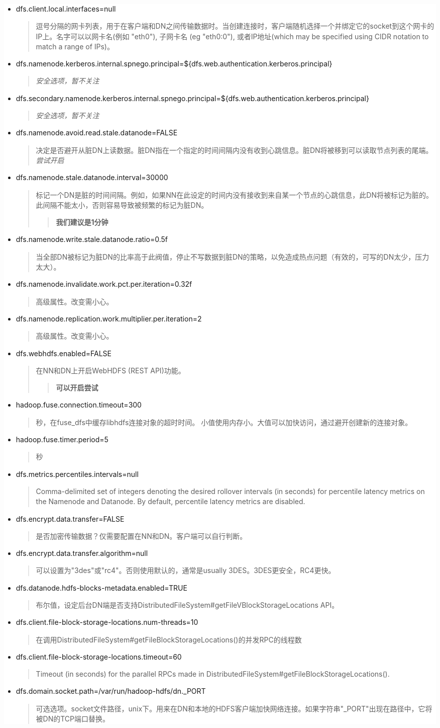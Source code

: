 * dfs.client.local.interfaces=null
	>逗号分隔的网卡列表，用于在客户端和DN之间传输数据时。当创建连接时，客户端随机选择一个并绑定它的socket到这个网卡的IP上。名字可以以网卡名(例如 "eth0"), 子网卡名 (eg "eth0:0"), 或者IP地址(which may be specified using CIDR notation to match a range of IPs)。

* dfs.namenode.kerberos.internal.spnego.principal=${dfs.web.authentication.kerberos.principal}
	>*安全选项，暂不关注*
	
* dfs.secondary.namenode.kerberos.internal.spnego.principal=${dfs.web.authentication.kerberos.principal}
	>*安全选项，暂不关注*
	
* dfs.namenode.avoid.read.stale.datanode=FALSE
	>决定是否避开从脏DN上读数据。脏DN指在一个指定的时间间隔内没有收到心跳信息。脏DN将被移到可以读取节点列表的尾端。*尝试开启*

* dfs.namenode.stale.datanode.interval=30000
	>标记一个DN是脏的时间间隔。例如，如果NN在此设定的时间内没有接收到来自某一个节点的心跳信息，此DN将被标记为脏的。此间隔不能太小，否则容易导致被频繁的标记为脏DN。
	>  >**我们建议是1分钟**
	
* dfs.namenode.write.stale.datanode.ratio=0.5f
	>当全部DN被标记为脏DN的比率高于此阀值，停止不写数据到脏DN的策略，以免造成热点问题（有效的，可写的DN太少，压力太大）。
	
* dfs.namenode.invalidate.work.pct.per.iteration=0.32f
	>高级属性。改变需小心。
	
* dfs.namenode.replication.work.multiplier.per.iteration=2
	>高级属性。改变需小心。
	
* dfs.webhdfs.enabled=FALSE
	>在NN和DN上开启WebHDFS (REST API)功能。
	>  >**可以开启尝试**

* hadoop.fuse.connection.timeout=300
	>秒，在fuse_dfs中缓存libhdfs连接对象的超时时间。 小值使用内存小。大值可以加快访问，通过避开创建新的连接对象。

* hadoop.fuse.timer.period=5
	>秒
	
* dfs.metrics.percentiles.intervals=null
	>Comma-delimited set of integers denoting the desired rollover intervals (in seconds) for percentile latency metrics on the Namenode and Datanode. By default, percentile latency metrics are disabled.

* dfs.encrypt.data.transfer=FALSE
	>是否加密传输数据？仅需要配置在NN和DN。客户端可以自行判断。

* dfs.encrypt.data.transfer.algorithm=null
	>可以设置为"3des"或"rc4"。否则使用默认的，通常是usually 3DES。3DES更安全，RC4更快。
	
* dfs.datanode.hdfs-blocks-metadata.enabled=TRUE
	>布尔值，设定后台DN端是否支持DistributedFileSystem#getFileVBlockStorageLocations API。

* dfs.client.file-block-storage-locations.num-threads=10
	>在调用DistributedFileSystem#getFileBlockStorageLocations()的并发RPC的线程数

* dfs.client.file-block-storage-locations.timeout=60
	>Timeout (in seconds) for the parallel RPCs made in DistributedFileSystem#getFileBlockStorageLocations().

* dfs.domain.socket.path=/var/run/hadoop-hdfs/dn._PORT
	>可选选项。socket文件路径，unix下。用来在DN和本地的HDFS客户端加快网络连接。如果字符串"_PORT"出现在路径中，它将被DN的TCP端口替换。
